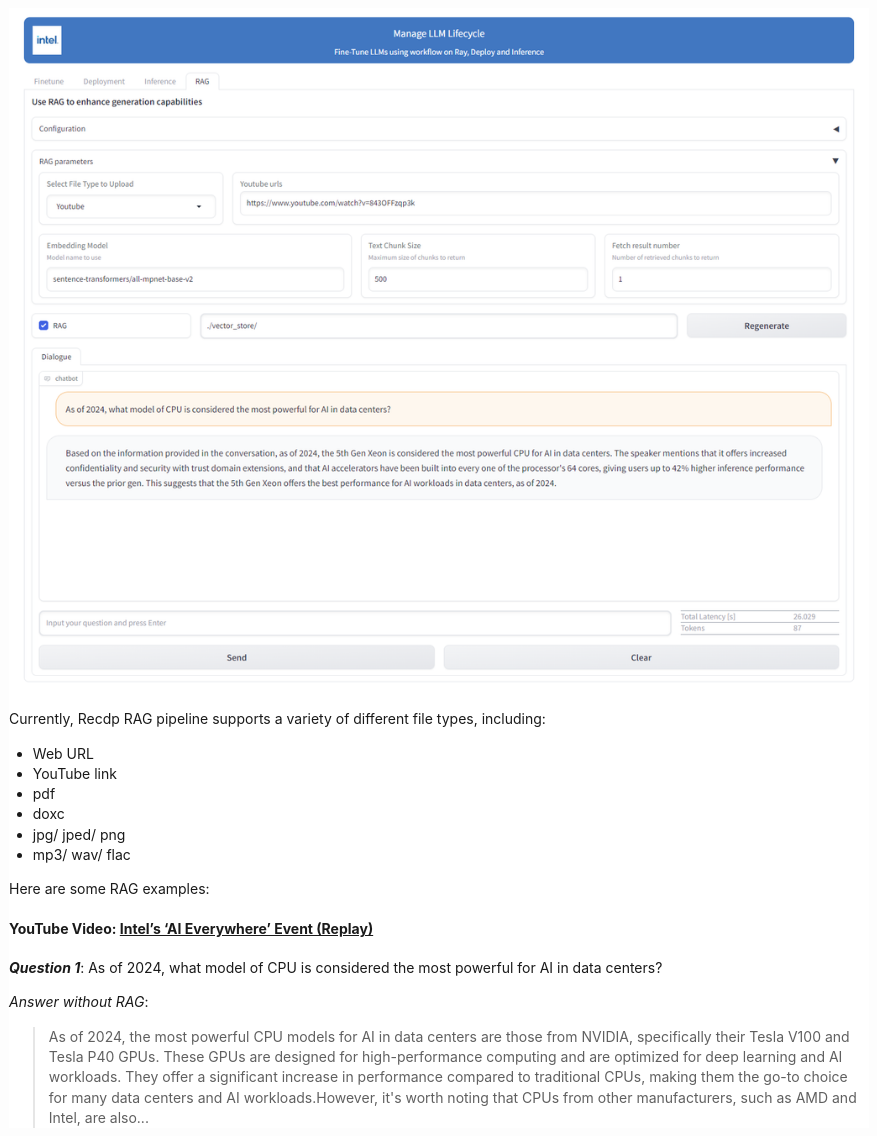 ![rag_ui](./doc/image/rag_ui.png)

Currently, Recdp RAG pipeline supports a variety of different file types, including: 
  + Web URL
  + YouTube link
  + pdf
  + doxc
  + jpg/ jped/ png
  + mp3/ wav/ flac

Here are some RAG examples:

####  **YouTube Video**: [Intel’s ‘AI Everywhere’ Event (Replay)](https://www.youtube.com/watch?v=843OFFzqp3k)

  **_Question 1_**: As of 2024, what model of CPU is considered the most powerful for AI in data centers?

  _Answer without RAG_:
  > As of 2024, the most powerful CPU models for AI in data centers are those from NVIDIA, specifically their Tesla V100 and Tesla P40 GPUs. These GPUs are designed for high-performance computing and are optimized for deep learning and AI workloads. They offer a significant increase in performance compared to traditional CPUs, making them the go-to choice for many data centers and AI workloads.However, it's worth noting that CPUs from other manufacturers, such as AMD and Intel, are also...
  